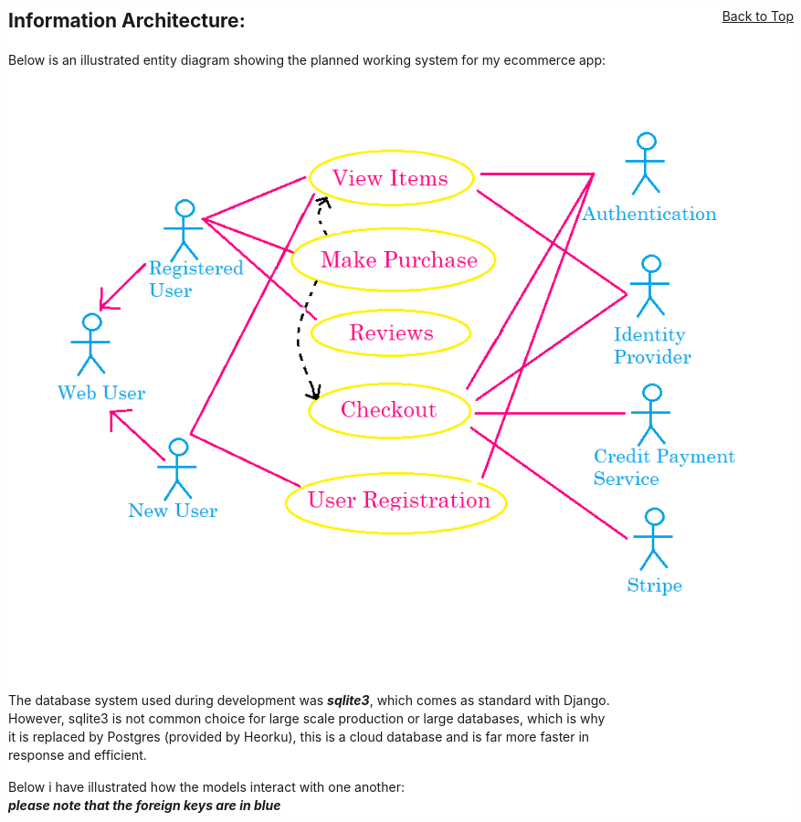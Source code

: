 
<div style="float:right;">
<a href="#contents">Back to Top</a>
</div>  

<h5 id=architech></h5>   

## **Information Architecture:** 

Below is an illustrated entity diagram showing the planned working system for my ecommerce app:  

![entity diagram](/wireframes/entity-diagram.png)    

The database system used during development was **_sqlite3_**, which comes as standard with Django.  
However, sqlite3 is not common choice for large scale production or large databases, which is why  
it is replaced by Postgres (provided by Heorku), this is a cloud database and is far more faster in   
response and efficient.

Below i have illustrated how the models interact with one another:  
**_please note that the foreign keys are in blue_**
